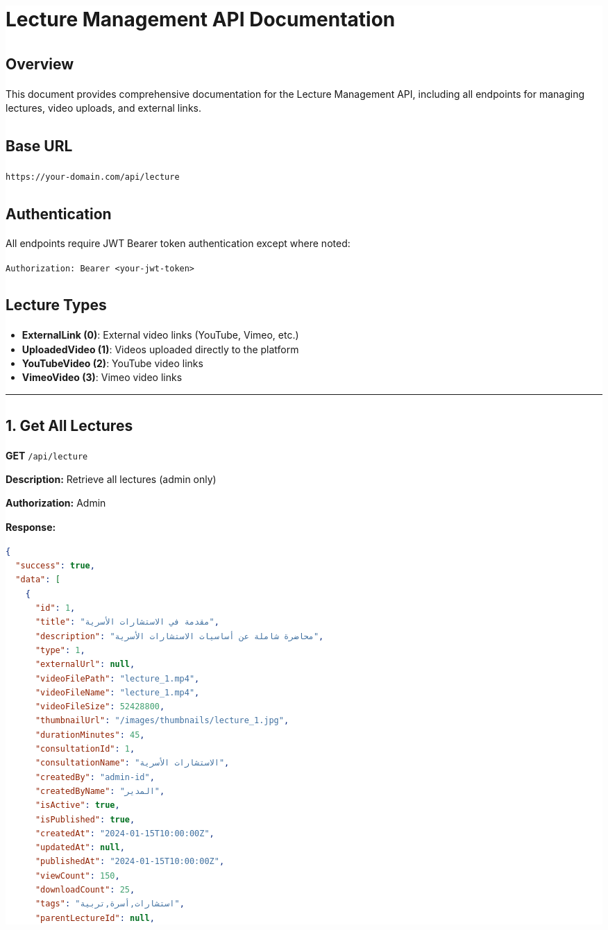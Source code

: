 # Lecture Management API Documentation

## Overview
This document provides comprehensive documentation for the Lecture Management API, including all endpoints for managing lectures, video uploads, and external links.

## Base URL
```
https://your-domain.com/api/lecture
```

## Authentication
All endpoints require JWT Bearer token authentication except where noted:
```
Authorization: Bearer <your-jwt-token>
```

## Lecture Types
- **ExternalLink (0)**: External video links (YouTube, Vimeo, etc.)
- **UploadedVideo (1)**: Videos uploaded directly to the platform
- **YouTubeVideo (2)**: YouTube video links
- **VimeoVideo (3)**: Vimeo video links

---

## 1. Get All Lectures
**GET** `/api/lecture`

**Description:** Retrieve all lectures (admin only)

**Authorization:** Admin

**Response:**
```json
{
  "success": true,
  "data": [
    {
      "id": 1,
      "title": "مقدمة في الاستشارات الأسرية",
      "description": "محاضرة شاملة عن أساسيات الاستشارات الأسرية",
      "type": 1,
      "externalUrl": null,
      "videoFilePath": "lecture_1.mp4",
      "videoFileName": "lecture_1.mp4",
      "videoFileSize": 52428800,
      "thumbnailUrl": "/images/thumbnails/lecture_1.jpg",
      "durationMinutes": 45,
      "consultationId": 1,
      "consultationName": "الاستشارات الأسرية",
      "createdBy": "admin-id",
      "createdByName": "المدير",
      "isActive": true,
      "isPublished": true,
      "createdAt": "2024-01-15T10:00:00Z",
      "updatedAt": null,
      "publishedAt": "2024-01-15T10:00:00Z",
      "viewCount": 150,
      "downloadCount": 25,
      "tags": "استشارات,أسرة,تربية",
      "parentLectureId": null,
```